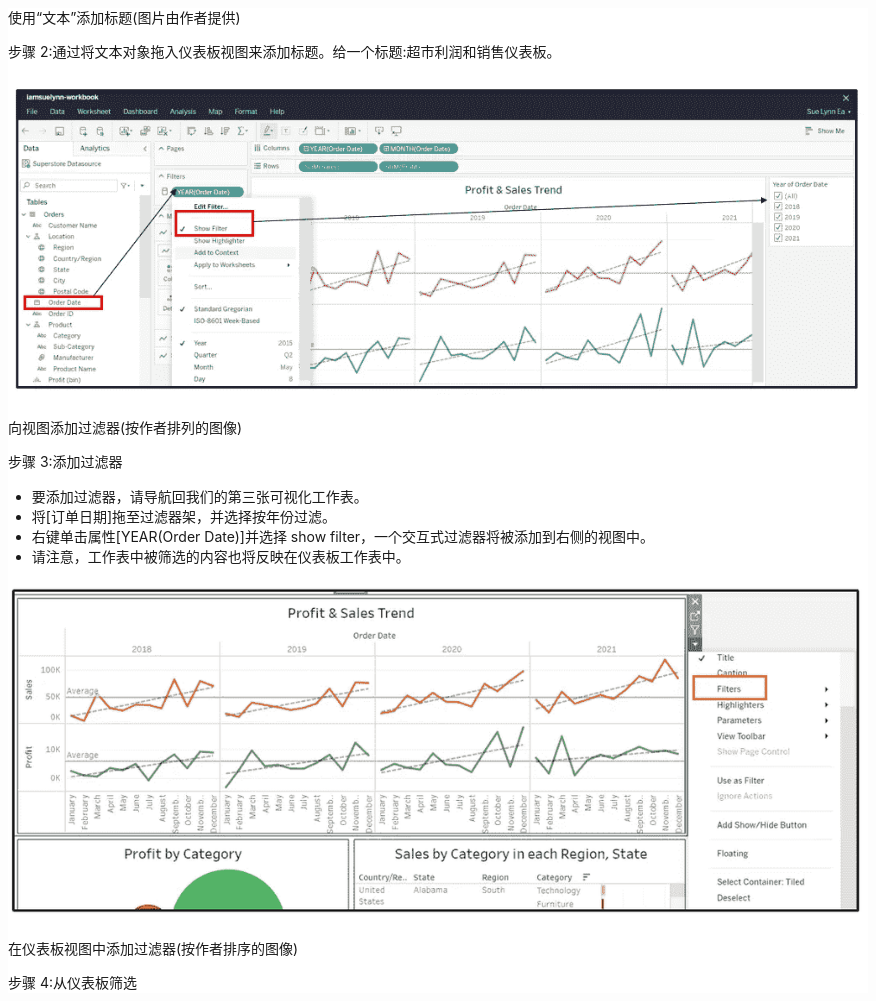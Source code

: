 使用“文本”添加标题(图片由作者提供)

步骤 2:通过将文本对象拖入仪表板视图来添加标题。给一个标题:超市利润和销售仪表板。

![](img/66cc83ef70fe53a6368ab48f01c2e64b.png)

向视图添加过滤器(按作者排列的图像)

步骤 3:添加过滤器

*   要添加过滤器，请导航回我们的第三张可视化工作表。
*   将[订单日期]拖至过滤器架，并选择按年份过滤。
*   右键单击属性[YEAR(Order Date)]并选择 show filter，一个交互式过滤器将被添加到右侧的视图中。
*   请注意，工作表中被筛选的内容也将反映在仪表板工作表中。

![](img/8fecdfd1659cdf5d7b44a1858a04949a.png)

在仪表板视图中添加过滤器(按作者排序的图像)

步骤 4:从仪表板筛选
